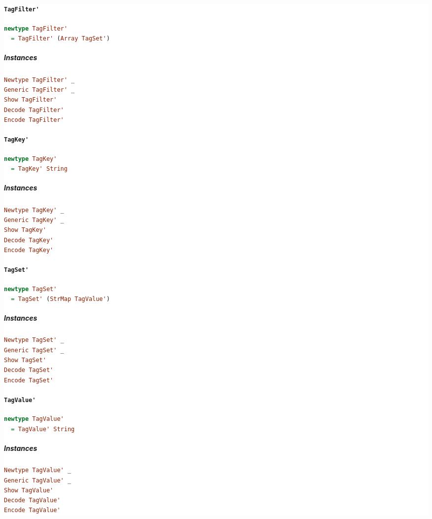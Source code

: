 #### `TagFilter'`

``` purescript
newtype TagFilter'
  = TagFilter' (Array TagSet')
```

##### Instances
``` purescript
Newtype TagFilter' _
Generic TagFilter' _
Show TagFilter'
Decode TagFilter'
Encode TagFilter'
```

#### `TagKey'`

``` purescript
newtype TagKey'
  = TagKey' String
```

##### Instances
``` purescript
Newtype TagKey' _
Generic TagKey' _
Show TagKey'
Decode TagKey'
Encode TagKey'
```

#### `TagSet'`

``` purescript
newtype TagSet'
  = TagSet' (StrMap TagValue')
```

##### Instances
``` purescript
Newtype TagSet' _
Generic TagSet' _
Show TagSet'
Decode TagSet'
Encode TagSet'
```

#### `TagValue'`

``` purescript
newtype TagValue'
  = TagValue' String
```

##### Instances
``` purescript
Newtype TagValue' _
Generic TagValue' _
Show TagValue'
Decode TagValue'
Encode TagValue'
```


